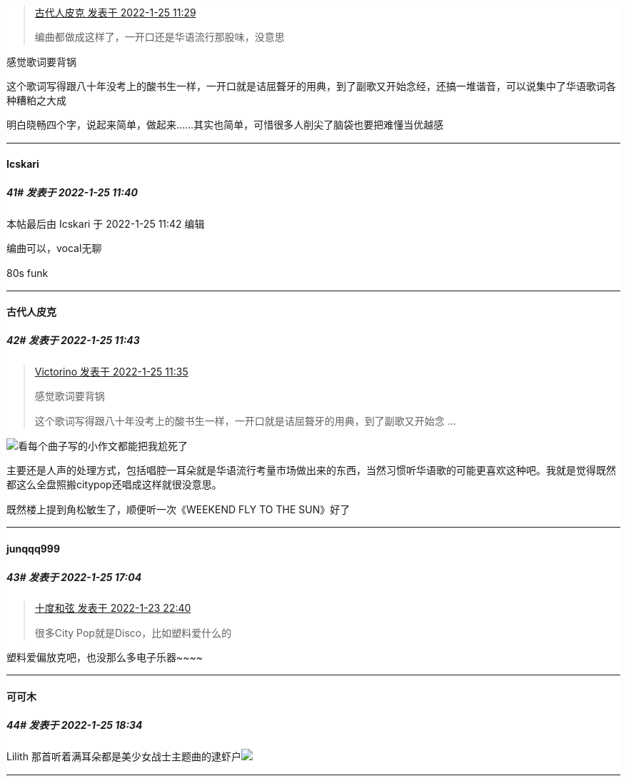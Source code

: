 <blockquote><a href="httphttps://bbs.saraba1st.com/2b/forum.php?mod=redirect&amp;goto=findpost&amp;pid=54422242&amp;ptid=2048942" target="_blank">古代人皮克 发表于 2022-1-25 11:29</a>

编曲都做成这样了，一开口还是华语流行那股味，没意思</blockquote>
感觉歌词要背锅

这个歌词写得跟八十年没考上的酸书生一样，一开口就是诘屈聱牙的用典，到了副歌又开始念经，还搞一堆谐音，可以说集中了华语歌词各种糟粕之大成

明白晓畅四个字，说起来简单，做起来……其实也简单，可惜很多人削尖了脑袋也要把难懂当优越感

*****

####  Icskari  
##### 41#       发表于 2022-1-25 11:40

 本帖最后由 Icskari 于 2022-1-25 11:42 编辑 

编曲可以，vocal无聊

80s funk

*****

####  古代人皮克  
##### 42#       发表于 2022-1-25 11:43

<blockquote><a href="httphttps://bbs.saraba1st.com/2b/forum.php?mod=redirect&amp;goto=findpost&amp;pid=54422323&amp;ptid=2048942" target="_blank">Victorino 发表于 2022-1-25 11:35</a>

感觉歌词要背锅

这个歌词写得跟八十年没考上的酸书生一样，一开口就是诘屈聱牙的用典，到了副歌又开始念 ...</blockquote>
<img src="https://static.saraba1st.com/image/smiley/face2017/067.png" referrerpolicy="no-referrer">看每个曲子写的小作文都能把我尬死了

主要还是人声的处理方式，包括唱腔一耳朵就是华语流行考量市场做出来的东西，当然习惯听华语歌的可能更喜欢这种吧。我就是觉得既然都这么全盘照搬citypop还唱成这样就很没意思。

既然楼上提到角松敏生了，顺便听一次《WEEKEND FLY TO THE SUN》好了

*****

####  junqqq999  
##### 43#       发表于 2022-1-25 17:04

<blockquote><a href="httphttps://bbs.saraba1st.com/2b/forum.php?mod=redirect&amp;goto=findpost&amp;pid=54405900&amp;ptid=2048942" target="_blank">十度和弦 发表于 2022-1-23 22:40</a>

很多City Pop就是Disco，比如塑料爱什么的</blockquote>
塑料爱偏放克吧，也没那么多电子乐器~~~~

*****

####  可可木  
##### 44#       发表于 2022-1-25 18:34

Lilith 那首听着满耳朵都是美少女战士主题曲的逮虾户<img src="https://static.saraba1st.com/image/smiley/face2017/068.png" referrerpolicy="no-referrer">

*****
